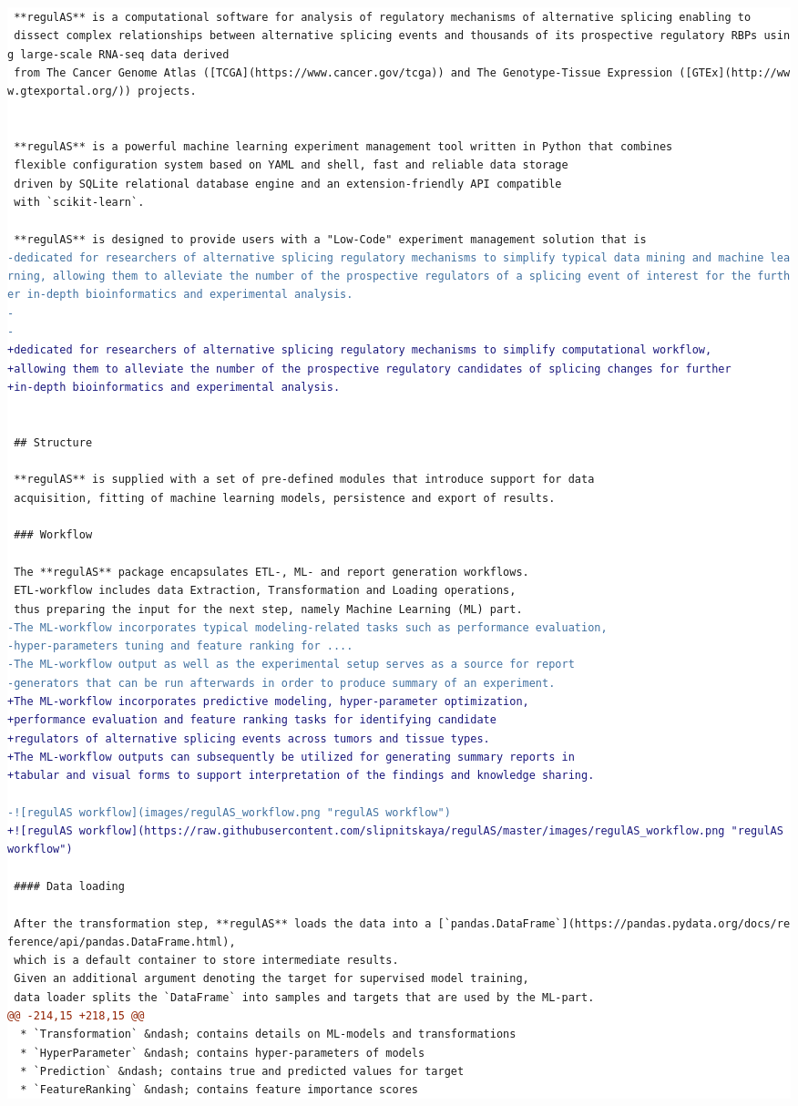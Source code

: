 ```diff
 **regulAS** is a computational software for analysis of regulatory mechanisms of alternative splicing enabling to 
 dissect complex relationships between alternative splicing events and thousands of its prospective regulatory RBPs using large-scale RNA-seq data derived 
 from The Cancer Genome Atlas ([TCGA](https://www.cancer.gov/tcga)) and The Genotype-Tissue Expression ([GTEx](http://www.gtexportal.org/)) projects.
 
 
 **regulAS** is a powerful machine learning experiment management tool written in Python that combines
 flexible configuration system based on YAML and shell, fast and reliable data storage
 driven by SQLite relational database engine and an extension-friendly API compatible
 with `scikit-learn`.
 
 **regulAS** is designed to provide users with a "Low-Code" experiment management solution that is 
-dedicated for researchers of alternative splicing regulatory mechanisms to simplify typical data mining and machine learning, allowing them to alleviate the number of the prospective regulators of a splicing event of interest for the further in-depth bioinformatics and experimental analysis.
-
-
+dedicated for researchers of alternative splicing regulatory mechanisms to simplify computational workflow, 
+allowing them to alleviate the number of the prospective regulatory candidates of splicing changes for further 
+in-depth bioinformatics and experimental analysis.
  
 
 ## Structure
 
 **regulAS** is supplied with a set of pre-defined modules that introduce support for data
 acquisition, fitting of machine learning models, persistence and export of results.
 
 ### Workflow
 
 The **regulAS** package encapsulates ETL-, ML- and report generation workflows.
 ETL-workflow includes data Extraction, Transformation and Loading operations,
 thus preparing the input for the next step, namely Machine Learning (ML) part.
-The ML-workflow incorporates typical modeling-related tasks such as performance evaluation,
-hyper-parameters tuning and feature ranking for ....
-The ML-workflow output as well as the experimental setup serves as a source for report
-generators that can be run afterwards in order to produce summary of an experiment.
+The ML-workflow incorporates predictive modeling, hyper-parameter optimization, 
+performance evaluation and feature ranking tasks for identifying candidate 
+regulators of alternative splicing events across tumors and tissue types.
+The ML-workflow outputs can subsequently be utilized for generating summary reports in
+tabular and visual forms to support interpretation of the findings and knowledge sharing.
 
-![regulAS workflow](images/regulAS_workflow.png "regulAS workflow")
+![regulAS workflow](https://raw.githubusercontent.com/slipnitskaya/regulAS/master/images/regulAS_workflow.png "regulAS workflow")
 
 #### Data loading
 
 After the transformation step, **regulAS** loads the data into a [`pandas.DataFrame`](https://pandas.pydata.org/docs/reference/api/pandas.DataFrame.html),
 which is a default container to store intermediate results.
 Given an additional argument denoting the target for supervised model training,
 data loader splits the `DataFrame` into samples and targets that are used by the ML-part.
@@ -214,15 +218,15 @@
  * `Transformation` &ndash; contains details on ML-models and transformations
  * `HyperParameter` &ndash; contains hyper-parameters of models
  * `Prediction` &ndash; contains true and predicted values for target
  * `FeatureRanking` &ndash; contains feature importance scores
```